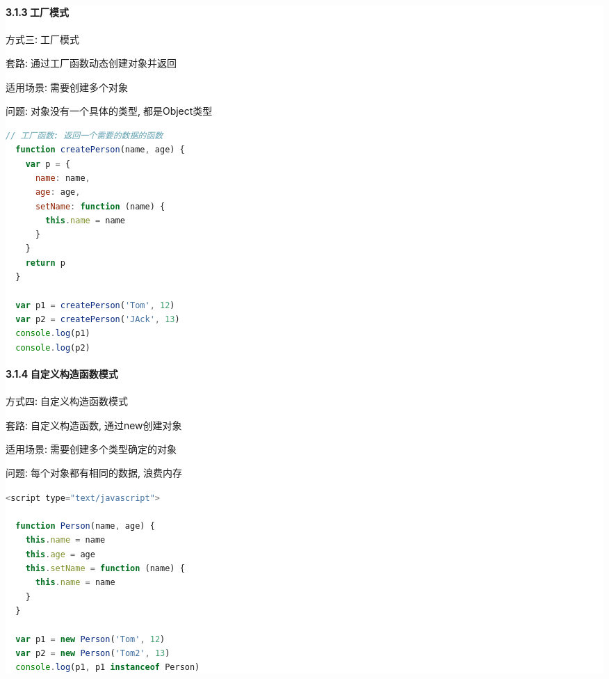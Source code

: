 

#### 3.1.3 工厂模式

方式三: 工厂模式

套路: 通过工厂函数动态创建对象并返回

适用场景: 需要创建多个对象

问题: 对象没有一个具体的类型, 都是Object类型

```javascript
// 工厂函数: 返回一个需要的数据的函数
  function createPerson(name, age) {
    var p = {
      name: name,
      age: age,
      setName: function (name) {
        this.name = name
      }
    }
    return p
  }

  var p1 = createPerson('Tom', 12)
  var p2 = createPerson('JAck', 13)
  console.log(p1)
  console.log(p2)
```



#### 3.1.4 自定义构造函数模式

方式四: 自定义构造函数模式

套路: 自定义构造函数, 通过new创建对象

适用场景: 需要创建多个类型确定的对象

问题: 每个对象都有相同的数据, 浪费内存

```javascript
<script type="text/javascript">

  function Person(name, age) {
    this.name = name
    this.age = age
    this.setName = function (name) {
      this.name = name
    }
  }

  var p1 = new Person('Tom', 12)
  var p2 = new Person('Tom2', 13)
  console.log(p1, p1 instanceof Person)
```
